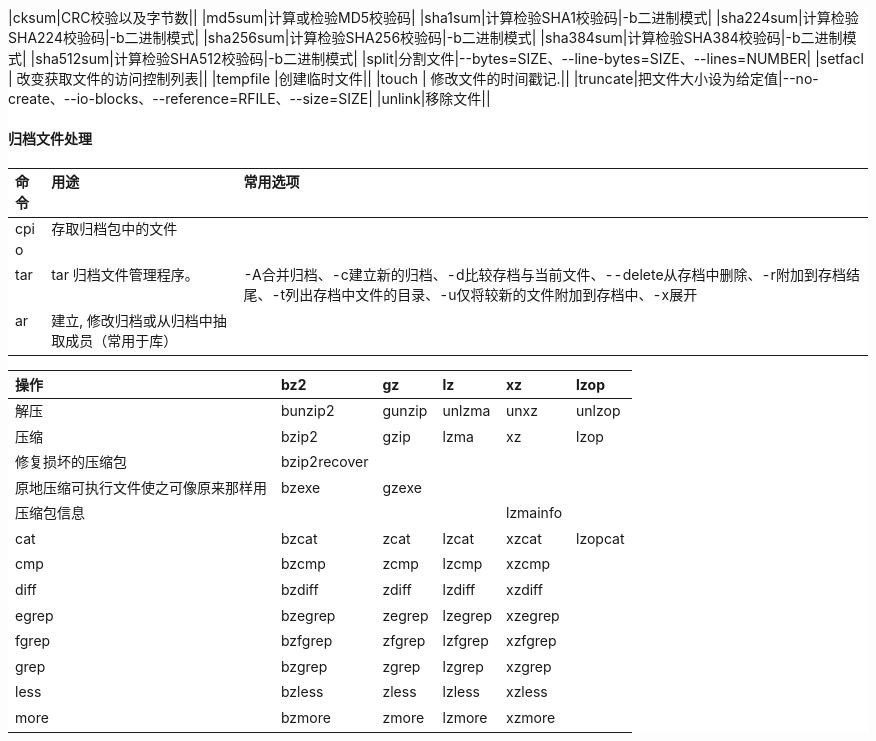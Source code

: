 |cksum|CRC校验以及字节数||
|md5sum|计算或检验MD5校验码|
|sha1sum|计算检验SHA1校验码|-b二进制模式|
|sha224sum|计算检验SHA224校验码|-b二进制模式|
|sha256sum|计算检验SHA256校验码|-b二进制模式|
|sha384sum|计算检验SHA384校验码|-b二进制模式|
|sha512sum|计算检验SHA512校验码|-b二进制模式|
|split|分割文件|--bytes=SIZE、--line-bytes=SIZE、--lines=NUMBER|
|setfacl | 改变获取文件的访问控制列表||
|tempfile |创建临时文件||
|touch | 修改文件的时间戳记.||
|truncate|把文件大小设为给定值|--no-create、--io-blocks、--reference=RFILE、--size=SIZE|
|unlink|移除文件||

#### 归档文件处理

|命令|用途|常用选项|
|:---|:---|:---|
|cpio | 存取归档包中的文件||
|tar | tar 归档文件管理程序。|-A合并归档、-c建立新的归档、-d比较存档与当前文件、--delete从存档中删除、-r附加到存档结尾、-t列出存档中文件的目录、-u仅将较新的文件附加到存档中、-x展开|
|ar|建立, 修改归档或从归档中抽取成员（常用于库）||

|操作|bz2|gz|lz|xz|lzop|
|:---|:---|:---|:---|:---|:---|
|解压|bunzip2|gunzip|unlzma|unxz|unlzop|
|压缩|bzip2|gzip|lzma|xz|lzop|
|修复损坏的压缩包|bzip2recover||||
|原地压缩可执行文件使之可像原来那样用|bzexe|gzexe|||
|压缩包信息||||lzmainfo|
|cat|bzcat|zcat|lzcat|xzcat|lzopcat|
|cmp|bzcmp|zcmp|lzcmp|xzcmp|
|diff|bzdiff|zdiff|lzdiff|xzdiff|
|egrep|bzegrep|zegrep|lzegrep|xzegrep|
|fgrep|bzfgrep|zfgrep|lzfgrep|xzfgrep|
|grep|bzgrep|zgrep|lzgrep|xzgrep|
|less|bzless|zless|lzless|xzless|
|more|bzmore|zmore|lzmore|xzmore|

